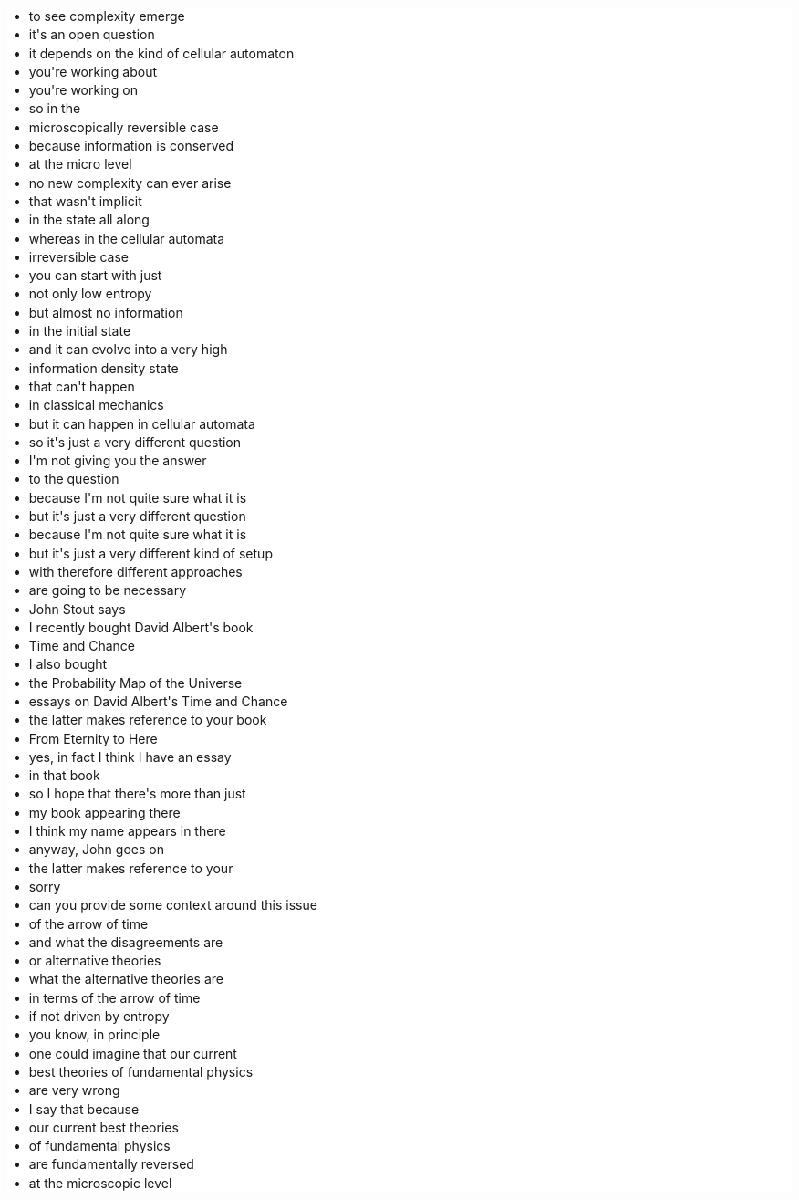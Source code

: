*  to see complexity emerge
*  it's an open question
*  it depends on the kind of cellular automaton
*  you're working about
*  you're working on
*  so in the
*  microscopically reversible case
*  because information is conserved
*  at the micro level
*  no new complexity can ever arise
*  that wasn't implicit
*  in the state all along
*  whereas in the cellular automata
*  irreversible case
*  you can start with just
*  not only low entropy
*  but almost no information
*  in the initial state
*  and it can evolve into a very high
*  information density state
*  that can't happen
*  in classical mechanics
*  but it can happen in cellular automata
*  so it's just a very different question
*  I'm not giving you the answer
*  to the question
*  because I'm not quite sure what it is
*  but it's just a very different question
*  because I'm not quite sure what it is
*  but it's just a very different kind of setup
*  with therefore different approaches
*  are going to be necessary
*  John Stout says
*  I recently bought David Albert's book
*  Time and Chance
*  I also bought
*  the Probability Map of the Universe
*  essays on David Albert's Time and Chance
*  the latter makes reference to your book
*  From Eternity to Here
*  yes, in fact I think I have an essay
*  in that book
*  so I hope that there's more than just
*  my book appearing there
*  I think my name appears in there
*  anyway, John goes on
*  the latter makes reference to your
*  sorry
*  can you provide some context around this issue
*  of the arrow of time
*  and what the disagreements are
*  or alternative theories
*  what the alternative theories are
*  in terms of the arrow of time
*  if not driven by entropy
*  you know, in principle
*  one could imagine that our current
*  best theories of fundamental physics
*  are very wrong
*  I say that because
*  our current best theories
*  of fundamental physics
*  are fundamentally reversed
*  at the microscopic level